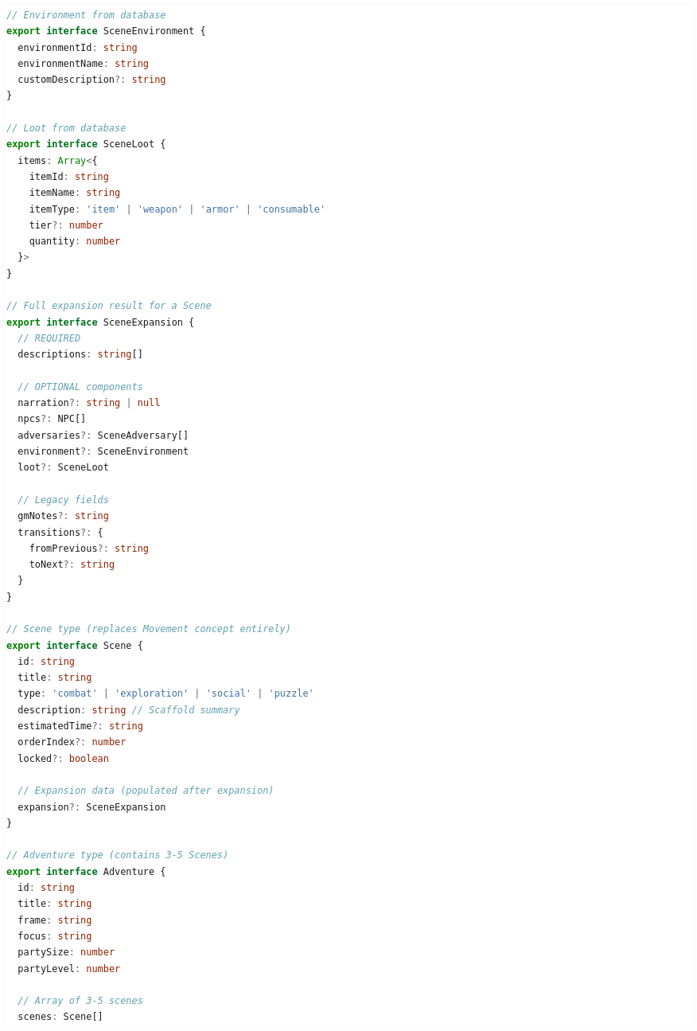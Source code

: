 ```typescript
// Environment from database
export interface SceneEnvironment {
  environmentId: string
  environmentName: string
  customDescription?: string
}

// Loot from database
export interface SceneLoot {
  items: Array<{
    itemId: string
    itemName: string
    itemType: 'item' | 'weapon' | 'armor' | 'consumable'
    tier?: number
    quantity: number
  }>
}

// Full expansion result for a Scene
export interface SceneExpansion {
  // REQUIRED
  descriptions: string[]

  // OPTIONAL components
  narration?: string | null
  npcs?: NPC[]
  adversaries?: SceneAdversary[]
  environment?: SceneEnvironment
  loot?: SceneLoot

  // Legacy fields
  gmNotes?: string
  transitions?: {
    fromPrevious?: string
    toNext?: string
  }
}

// Scene type (replaces Movement concept entirely)
export interface Scene {
  id: string
  title: string
  type: 'combat' | 'exploration' | 'social' | 'puzzle'
  description: string // Scaffold summary
  estimatedTime?: string
  orderIndex?: number
  locked?: boolean

  // Expansion data (populated after expansion)
  expansion?: SceneExpansion
}

// Adventure type (contains 3-5 Scenes)
export interface Adventure {
  id: string
  title: string
  frame: string
  focus: string
  partySize: number
  partyLevel: number

  // Array of 3-5 scenes
  scenes: Scene[]
```